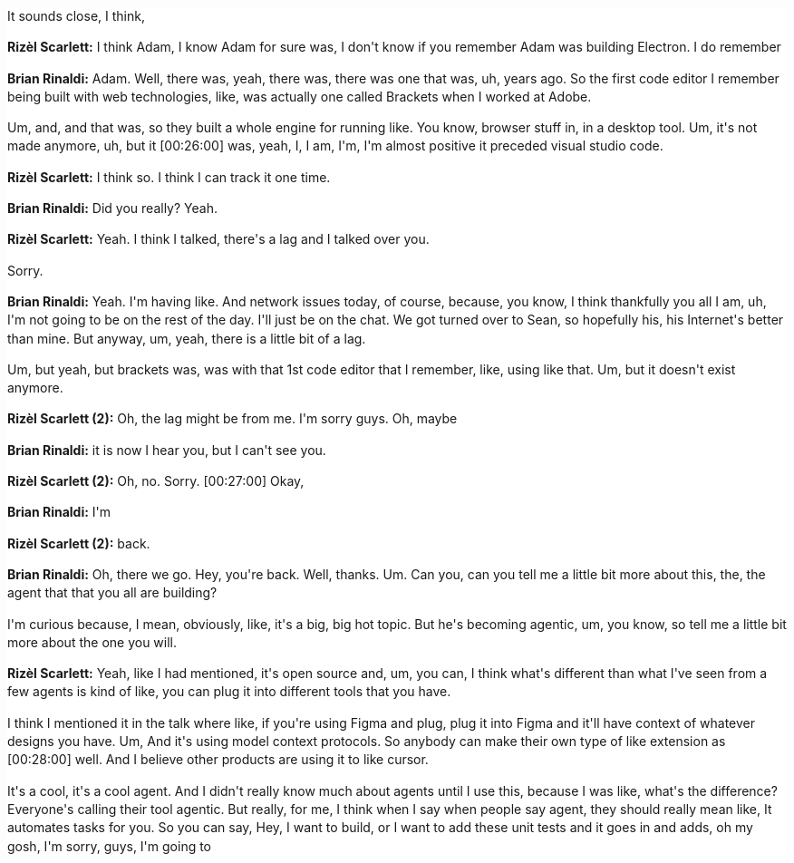It sounds close, I think,

**Rizèl Scarlett:** I think Adam, I know Adam for sure was, I don't know if you remember Adam was building Electron. I do remember

**Brian Rinaldi:** Adam. Well, there was, yeah, there was, there was one that was, uh, years ago. So the first code editor I remember being built with web technologies, like, was actually one called Brackets when I worked at Adobe.

Um, and, and that was, so they built a whole engine for running like. You know, browser stuff in, in a desktop tool. Um, it's not made anymore, uh, but it [00:26:00] was, yeah, I, I am, I'm, I'm almost positive it preceded visual studio code.

**Rizèl Scarlett:** I think so. I think I can track it one time.

**Brian Rinaldi:** Did you really? Yeah.

**Rizèl Scarlett:** Yeah. I think I talked, there's a lag and I talked over you.

Sorry.

**Brian Rinaldi:** Yeah. I'm having like. And network issues today, of course, because, you know, I think thankfully you all I am, uh, I'm not going to be on the rest of the day. I'll just be on the chat. We got turned over to Sean, so hopefully his, his Internet's better than mine. But anyway, um, yeah, there is a little bit of a lag.

Um, but yeah, but brackets was, was with that 1st code editor that I remember, like, using like that. Um, but it doesn't exist anymore.

**Rizèl Scarlett (2):** Oh, the lag might be from me. I'm sorry guys. Oh, maybe

**Brian Rinaldi:** it is now I hear you, but I can't see you.

**Rizèl Scarlett (2):** Oh, no. Sorry. [00:27:00] Okay,

**Brian Rinaldi:** I'm

**Rizèl Scarlett (2):** back.

**Brian Rinaldi:** Oh, there we go. Hey, you're back. Well, thanks. Um. Can you, can you tell me a little bit more about this, the, the agent that that you all are building?

I'm curious because, I mean, obviously, like, it's a big, big hot topic. But he's becoming agentic, um, you know, so tell me a little bit more about the one you will.

**Rizèl Scarlett:** Yeah, like I had mentioned, it's open source and, um, you can, I think what's different than what I've seen from a few agents is kind of like, you can plug it into different tools that you have.

I think I mentioned it in the talk where like, if you're using Figma and plug, plug it into Figma and it'll have context of whatever designs you have. Um, And it's using model context protocols. So anybody can make their own type of like extension as [00:28:00] well. And I believe other products are using it to like cursor.

It's a cool, it's a cool agent. And I didn't really know much about agents until I use this, because I was like, what's the difference? Everyone's calling their tool agentic. But really, for me, I think when I say when people say agent, they should really mean like, It automates tasks for you. So you can say, Hey, I want to build, or I want to add these unit tests and it goes in and adds, oh my gosh, I'm sorry, guys, I'm going to
